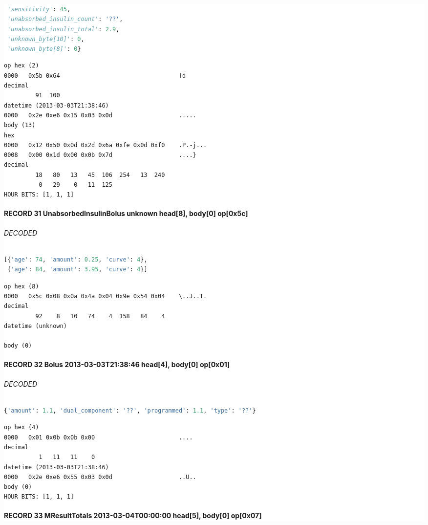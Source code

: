```python
 'sensitivity': 45,
 'unabsorbed_insulin_count': '??',
 'unabsorbed_insulin_total': 2.9,
 'unknown_byte[10]': 0,
 'unknown_byte[8]': 0}
```
    op hex (2)
    0000   0x5b 0x64                                  [d
    decimal
             91  100
    datetime (2013-03-03T21:38:46)
    0000   0x2e 0xe6 0x15 0x03 0x0d                   .....
    body (13)
    hex
    0000   0x12 0x50 0x0d 0x2d 0x6a 0xfe 0x0d 0xf0    .P.-j...
    0008   0x00 0x1d 0x00 0x0b 0x7d                   ....}
    decimal
             18   80   13   45  106  254   13  240
              0   29    0   11  125
    HOUR BITS: [1, 1, 1]
#### RECORD 31 UnabsorbedInsulinBolus unknown head[8], body[0] op[0x5c]
###### DECODED
```python
[{'age': 74, 'amount': 0.25, 'curve': 4},
 {'age': 84, 'amount': 3.95, 'curve': 4}]
```
    op hex (8)
    0000   0x5c 0x08 0x0a 0x4a 0x04 0x9e 0x54 0x04    \..J..T.
    decimal
             92    8   10   74    4  158   84    4
    datetime (unknown)

    body (0)

#### RECORD 32 Bolus 2013-03-03T21:38:46 head[4], body[0] op[0x01]
###### DECODED
```python
{'amount': 1.1, 'dual_component': '??', 'programmed': 1.1, 'type': '??'}
```
    op hex (4)
    0000   0x01 0x0b 0x0b 0x00                        ....
    decimal
              1   11   11    0
    datetime (2013-03-03T21:38:46)
    0000   0x2e 0xe6 0x55 0x03 0x0d                   ..U..
    body (0)
    HOUR BITS: [1, 1, 1]
#### RECORD 33 MResultTotals 2013-03-04T00:00:00 head[5], body[0] op[0x07]
